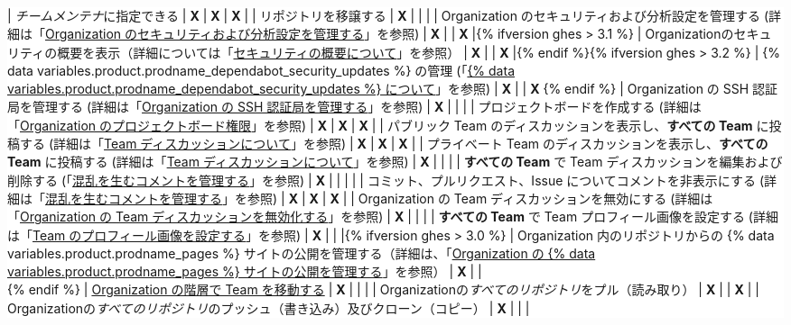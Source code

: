 | *チームメンテナ*に指定できる                                                                                                                                                                                                                                                                        | **X** | **X** |                    **X**                     |
| リポジトリを移譲する                                                                                                                                                                                                                                                                             | **X** |       |                                              |
| Organization のセキュリティおよび分析設定を管理する (詳細は「[Organization のセキュリティおよび分析設定を管理する](/organizations/keeping-your-organization-secure/managing-security-and-analysis-settings-for-your-organization)」を参照)                                                                                           | **X** |       |      **X** |{% ifversion ghes > 3.1 %}
| Organizationのセキュリティの概要を表示（詳細については「[セキュリティの概要について](/code-security/security-overview/about-the-security-overview)」を参照）                                                                                                                                                                   | **X** |       | **X** |{% endif %}{% ifversion ghes > 3.2 %}
| {% data variables.product.prodname_dependabot_security_updates %} の管理 (「[{% data variables.product.prodname_dependabot_security_updates %} について](/github/managing-security-vulnerabilities/about-dependabot-security-updates)」を参照)                                                 | **X** |       |              **X** 
{% endif %}
| Organization の SSH 認証局を管理する (詳細は「[Organization の SSH 認証局を管理する](/articles/managing-your-organizations-ssh-certificate-authorities)」を参照)                                                                                                                                                 | **X** |       |                                              |
| プロジェクトボードを作成する (詳細は「[Organization のプロジェクトボード権限](/articles/project-board-permissions-for-an-oganization)」を参照)                                                                                                                                                                           | **X** | **X** |                    **X**                     |
| パブリック Team のディスカッションを表示し、**すべての Team** に投稿する (詳細は「[Team ディスカッションについて](/organizations/collaborating-with-your-team/about-team-discussions)」を参照)                                                                                                                                         | **X** | **X** |                    **X**                     |
| プライベート Team のディスカッションを表示し、**すべての Team** に投稿する (詳細は「[Team ディスカッションについて](/organizations/collaborating-with-your-team/about-team-discussions)」を参照)                                                                                                                                        | **X** |       |                                              |
| **すべての Team** で Team ディスカッションを編集および削除する (「[混乱を生むコメントを管理する](/communities/moderating-comments-and-conversations/managing-disruptive-comments)」を参照)                                                                                                                                       | **X** |       |                      |                       |
| コミット、プルリクエスト、Issue についてコメントを非表示にする (詳細は「[混乱を生むコメントを管理する](/communities/moderating-comments-and-conversations/managing-disruptive-comments/#hiding-a-comment)」を参照)                                                                                                                       | **X** | **X** |                    **X**                     |
| Organization の Team ディスカッションを無効にする (詳細は「[Organization の Team ディスカッションを無効化する](/articles/disabling-team-discussions-for-your-organization)」を参照)                                                                                                                                          | **X** |       |                                              |
| **すべての Team** で Team プロフィール画像を設定する (詳細は「[Team のプロフィール画像を設定する](/articles/setting-your-team-s-profile-picture)」を参照)                                                                                                                                                                      | **X** |       |         |{% ifversion ghes > 3.0 %}
| Organization 内のリポジトリからの {% data variables.product.prodname_pages %} サイトの公開を管理する（詳細は、「[Organization の {% data variables.product.prodname_pages %} サイトの公開を管理する](/organizations/managing-organization-settings/managing-the-publication-of-github-pages-sites-for-your-organization)」を参照） | **X** |       |                 
{% endif %}
| [Organization の階層で Team を移動する](/articles/moving-a-team-in-your-organization-s-hierarchy)                                                                                                                                                                                               | **X** |       |                                              |
| Organizationの*すべてのリポジトリ*をプル（読み取り）                                                                                                                                                                                                                                                      | **X** |       |                    **X**                     |
| Organizationの*すべてのリポジトリ*のプッシュ（書き込み）及びクローン（コピー）                                                                                                                                                                                                                                         | **X** |       |                                              |
